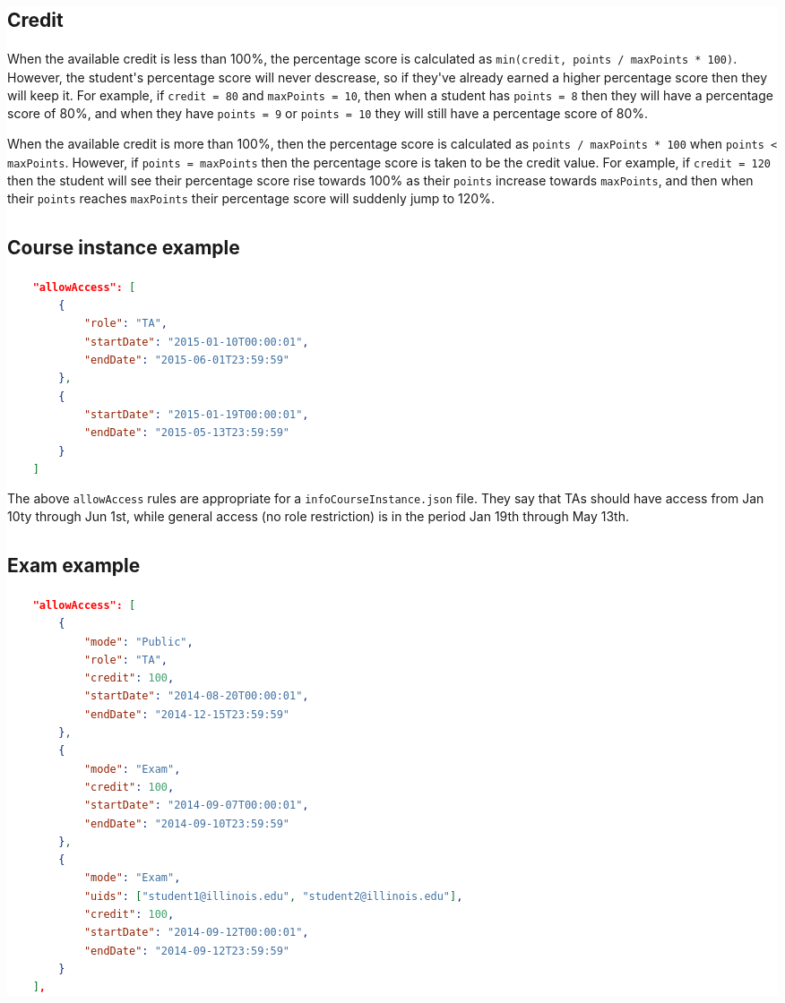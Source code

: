 ## Credit

When the available credit is less than 100%, the percentage score is calculated as `min(credit, points / maxPoints * 100)`. However, the student's percentage score will never descrease, so if they've already earned a higher percentage score then they will keep it. For example, if `credit = 80` and `maxPoints = 10`, then when a student has `points = 8` then they will have a percentage score of 80%, and when they have `points = 9` or `points = 10` they will still have a percentage score of 80%.

When the available credit is more than 100%, then the percentage score is calculated as `points / maxPoints * 100` when `points < maxPoints`. However, if `points = maxPoints` then the percentage score is taken to be the credit value. For example, if `credit = 120` then the student will see their percentage score rise towards 100% as their `points` increase towards `maxPoints`, and then when their `points` reaches `maxPoints` their percentage score will suddenly jump to 120%.

## Course instance example

```json
    "allowAccess": [
        {
            "role": "TA",
            "startDate": "2015-01-10T00:00:01",
            "endDate": "2015-06-01T23:59:59"
        },
        {
            "startDate": "2015-01-19T00:00:01",
            "endDate": "2015-05-13T23:59:59"
        }
    ]
```

The above `allowAccess` rules are appropriate for a `infoCourseInstance.json` file. They say that TAs should have access from Jan 10ty through Jun 1st, while general access (no role restriction) is in the period Jan 19th through May 13th.

## Exam example

```json
    "allowAccess": [
        {
            "mode": "Public",
            "role": "TA",
            "credit": 100,
            "startDate": "2014-08-20T00:00:01",
            "endDate": "2014-12-15T23:59:59"
        },
        {
            "mode": "Exam",
            "credit": 100,
            "startDate": "2014-09-07T00:00:01",
            "endDate": "2014-09-10T23:59:59"
        },
        {
            "mode": "Exam",
            "uids": ["student1@illinois.edu", "student2@illinois.edu"],
            "credit": 100,
            "startDate": "2014-09-12T00:00:01",
            "endDate": "2014-09-12T23:59:59"
        }
    ],
```
